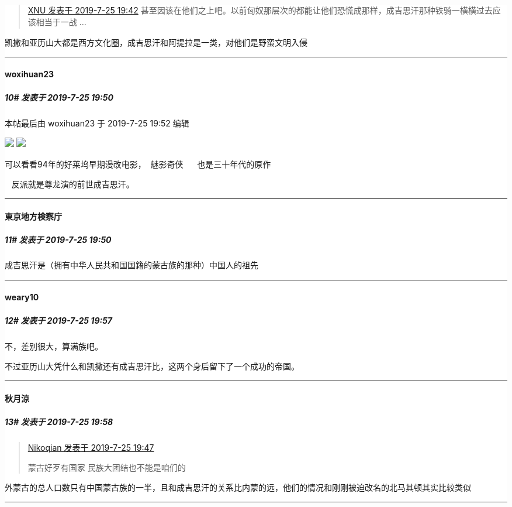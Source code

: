 
<blockquote><a href="httphttps://bbs.saraba1st.com/2b/forum.php?mod=redirect&amp;goto=findpost&amp;pid=44659444&amp;ptid=1849127" target="_blank">ХNU 发表于 2019-7-25 19:42</a>
甚至因该在他们之上吧。以前匈奴那层次的都能让他们恐慌成那样，成吉思汗那种铁骑一横横过去应该相当于一战 ...</blockquote>
凯撒和亚历山大都是西方文化圈，成吉思汗和阿提拉是一类，对他们是野蛮文明入侵


-----

####  woxihuan23  
##### 10#       发表于 2019-7-25 19:50


 本帖最后由 woxihuan23 于 2019-7-25 19:52 编辑 

<img src="http://wx3.sinaimg.cn/mw690/6ccc2b1fly1g5cbqlr0uyj20u01cr7ak.jpg" referrerpolicy="no-referrer">


<img src="http://wx3.sinaimg.cn/mw690/6ccc2b1fly1g5cbqlb198j20no0xknfa.jpg" referrerpolicy="no-referrer">


可以看看94年的好莱坞早期漫改电影，  魅影奇侠      也是三十年代的原作  


   反派就是尊龙演的前世成吉思汗。    


-----

####  東京地方検察庁  
##### 11#       发表于 2019-7-25 19:50


成吉思汗是（拥有中华人民共和国国籍的蒙古族的那种）中国人的祖先


-----

####  weary10  
##### 12#       发表于 2019-7-25 19:57


不，差别很大，算满族吧。

不过亚历山大凭什么和凯撒还有成吉思汗比，这两个身后留下了一个成功的帝国。


-----

####  秋月涼  
##### 13#       发表于 2019-7-25 19:58


<blockquote><a href="httphttps://bbs.saraba1st.com/2b/forum.php?mod=redirect&amp;goto=findpost&amp;pid=44659516&amp;ptid=1849127" target="_blank">Nikoqian 发表于 2019-7-25 19:47</a>

蒙古好歹有国家 民族大团结也不能是咱们的</blockquote>
外蒙古的总人口数只有中国蒙古族的一半，且和成吉思汗的关系比内蒙的远，他们的情况和刚刚被迫改名的北马其顿其实比较类似


-----

